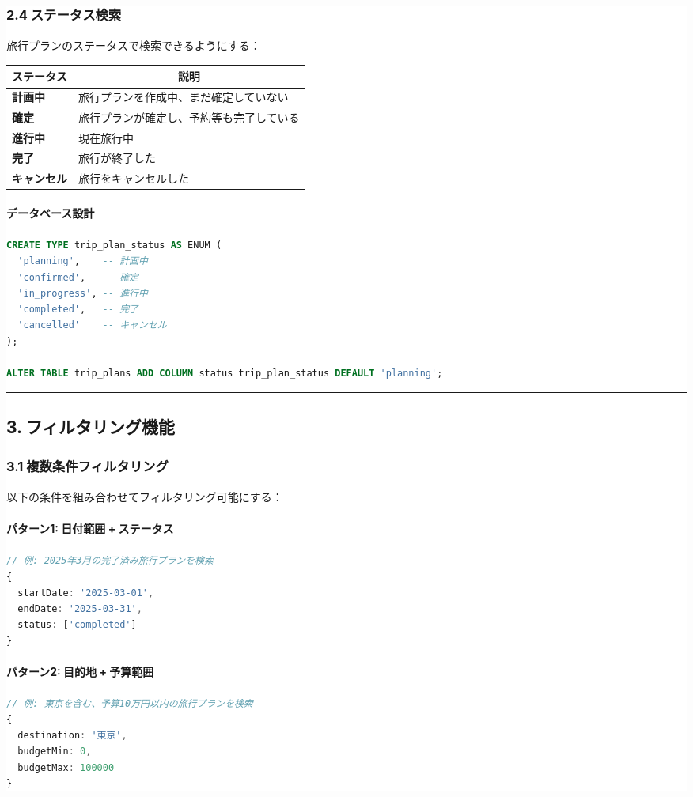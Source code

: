 ### 2.4 ステータス検索

旅行プランのステータスで検索できるようにする：

| ステータス | 説明 |
|-----------|------|
| **計画中** | 旅行プランを作成中、まだ確定していない |
| **確定** | 旅行プランが確定し、予約等も完了している |
| **進行中** | 現在旅行中 |
| **完了** | 旅行が終了した |
| **キャンセル** | 旅行をキャンセルした |

#### データベース設計
```sql
CREATE TYPE trip_plan_status AS ENUM (
  'planning',    -- 計画中
  'confirmed',   -- 確定
  'in_progress', -- 進行中
  'completed',   -- 完了
  'cancelled'    -- キャンセル
);

ALTER TABLE trip_plans ADD COLUMN status trip_plan_status DEFAULT 'planning';
```

---

## 3. フィルタリング機能

### 3.1 複数条件フィルタリング

以下の条件を組み合わせてフィルタリング可能にする：

#### パターン1: 日付範囲 + ステータス
```typescript
// 例: 2025年3月の完了済み旅行プランを検索
{
  startDate: '2025-03-01',
  endDate: '2025-03-31',
  status: ['completed']
}
```

#### パターン2: 目的地 + 予算範囲
```typescript
// 例: 東京を含む、予算10万円以内の旅行プランを検索
{
  destination: '東京',
  budgetMin: 0,
  budgetMax: 100000
}
```

